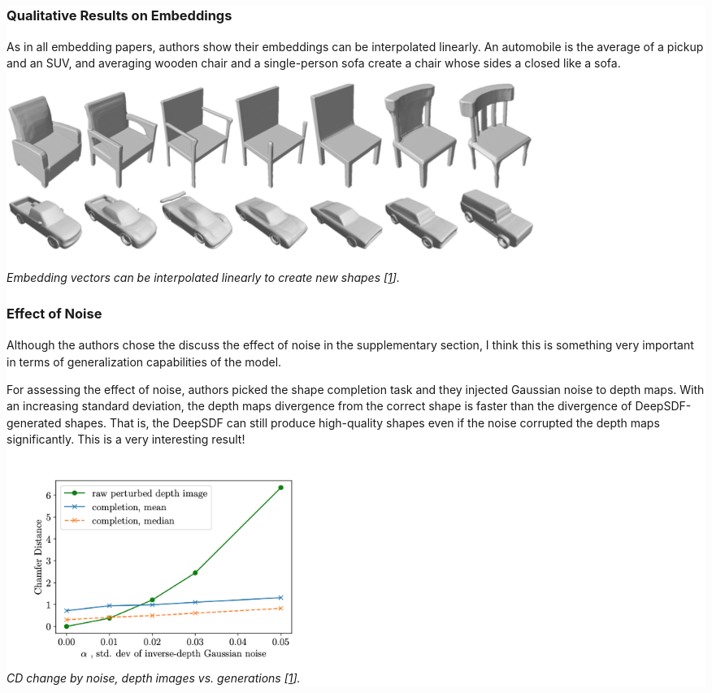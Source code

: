 ### Qualitative Results on Embeddings
As in all embedding papers, authors show their embeddings can be interpolated linearly. An automobile is the average of a pickup and an SUV, and averaging wooden chair and a single-person sofa create a chair whose sides a closed like a sofa.

![](Images/Interp.png)

*Embedding vectors can be interpolated linearly to create new shapes [<a href="#c1">1</a>].*

### Effect of Noise
Although the authors chose the discuss the effect of noise in the supplementary section, I think this is something very important in terms of generalization capabilities of the model.

For assessing the effect of noise, authors picked the shape completion task and they injected Gaussian noise to depth maps. With an increasing standard deviation, the depth maps divergence from the correct shape is faster than the divergence of DeepSDF-generated shapes. That is, the DeepSDF can still produce high-quality shapes even if the noise corrupted the depth maps significantly. This is a very interesting result!

<p>
<img width="400" src="Images/Noise.png">
<br>
<em>CD change by noise, depth images vs. generations [<a href="#c6">1</a>].</em>
</p>

